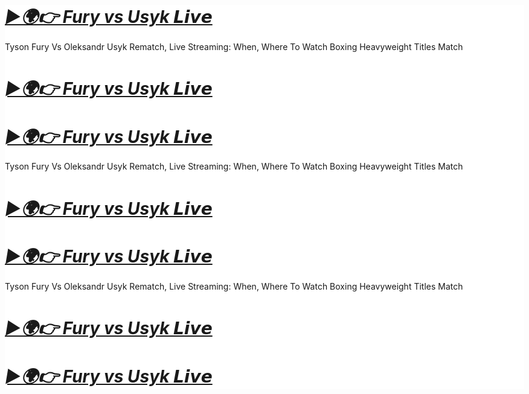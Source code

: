 # *[►🌍👉 Fury vs Usyk 𝙇𝙞𝙫𝙚](https://furyusyk.online/)*
Tyson Fury Vs Oleksandr Usyk Rematch, Live Streaming: When, Where To Watch Boxing Heavyweight Titles Match

# *[►🌍👉 Fury vs Usyk 𝙇𝙞𝙫𝙚](https://furyusyk.online/)*

# *[►🌍👉 Fury vs Usyk 𝙇𝙞𝙫𝙚](https://furyusyk.online/)*
Tyson Fury Vs Oleksandr Usyk Rematch, Live Streaming: When, Where To Watch Boxing Heavyweight Titles Match

# *[►🌍👉 Fury vs Usyk 𝙇𝙞𝙫𝙚](https://furyusyk.online/)*

# *[►🌍👉 Fury vs Usyk 𝙇𝙞𝙫𝙚](https://furyusyk.online/)*
Tyson Fury Vs Oleksandr Usyk Rematch, Live Streaming: When, Where To Watch Boxing Heavyweight Titles Match

# *[►🌍👉 Fury vs Usyk 𝙇𝙞𝙫𝙚](https://furyusyk.online/)*

# *[►🌍👉 Fury vs Usyk 𝙇𝙞𝙫𝙚](https://furyusyk.online/)*
